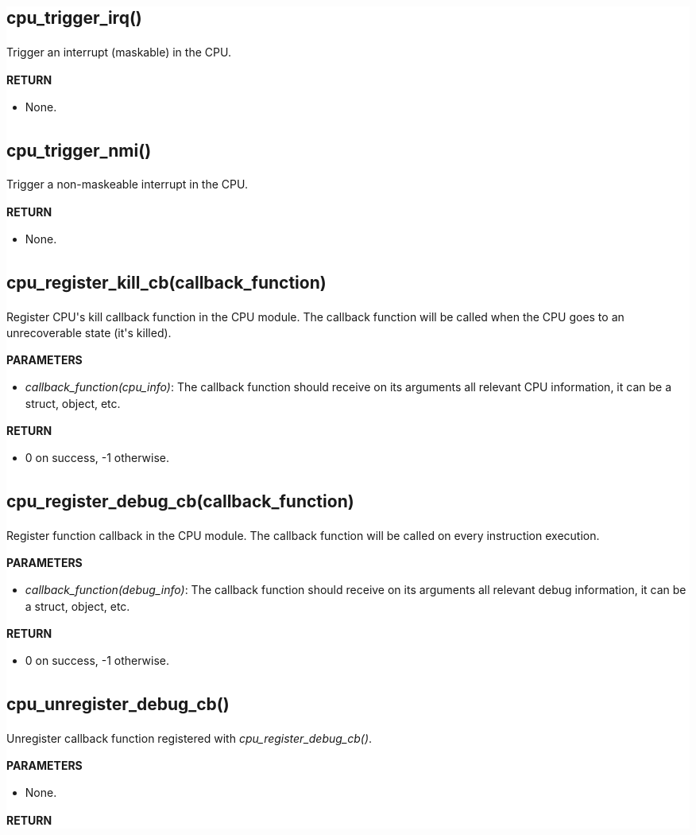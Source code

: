 ## cpu_trigger_irq()

Trigger an interrupt (maskable) in the CPU.

**RETURN**

- None.

## cpu_trigger_nmi()

Trigger a non-maskeable interrupt in the CPU.

**RETURN**

- None.

## cpu_register_kill_cb(callback_function)

Register CPU's kill callback function in the CPU module. The callback
function will be called when the CPU goes to an unrecoverable state (it's
killed).

**PARAMETERS**

- *callback\_function(cpu\_info)*: The callback function should receive on
  its arguments all relevant CPU information, it can be a struct, object,
  etc.

**RETURN**

- 0 on success, -1 otherwise.

## cpu_register_debug_cb(callback_function)

Register function callback in the CPU module. The callback function will be
called on every instruction execution.

**PARAMETERS**

- *callback_function(debug_info)*: The callback function should receive
  on its arguments all relevant debug information, it can be a struct,
  object, etc.

**RETURN**

- 0 on success, -1 otherwise.

## cpu_unregister_debug_cb()

Unregister callback function registered with *cpu_register_debug_cb()*.

**PARAMETERS**

- None.

**RETURN**

